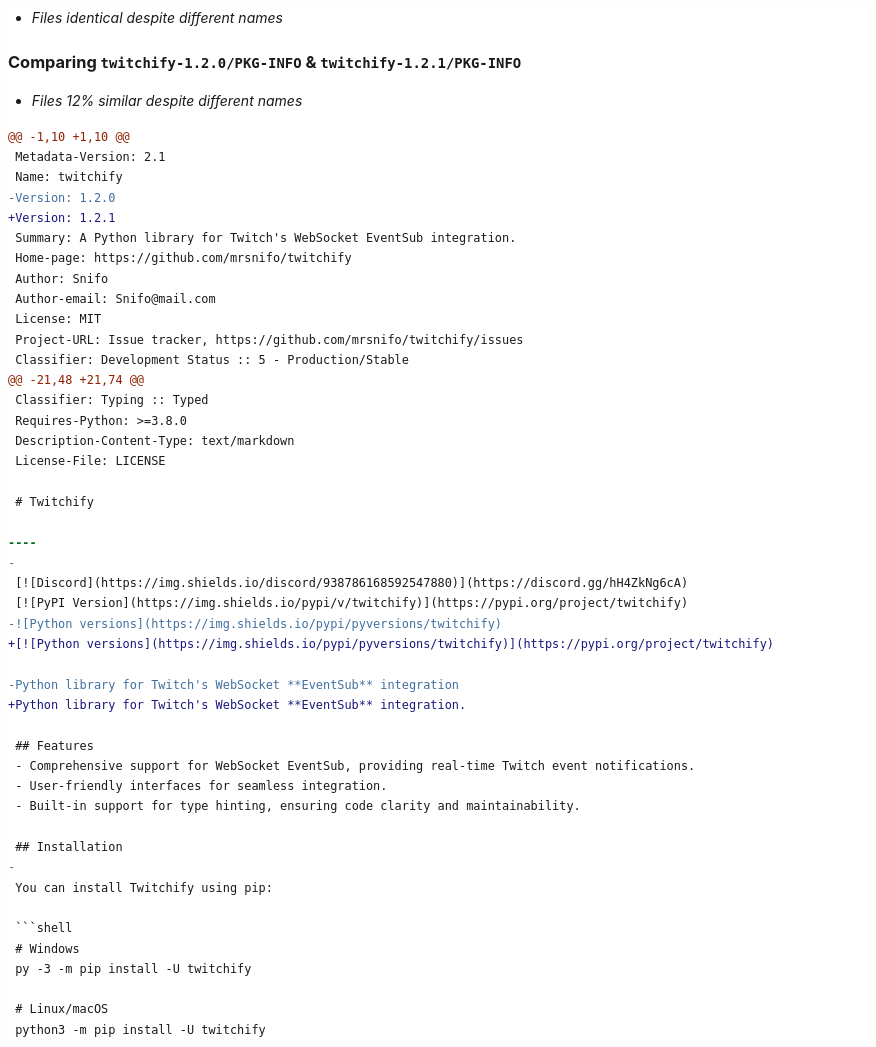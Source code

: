  * *Files identical despite different names*

### Comparing `twitchify-1.2.0/PKG-INFO` & `twitchify-1.2.1/PKG-INFO`

 * *Files 12% similar despite different names*

```diff
@@ -1,10 +1,10 @@
 Metadata-Version: 2.1
 Name: twitchify
-Version: 1.2.0
+Version: 1.2.1
 Summary: A Python library for Twitch's WebSocket EventSub integration.
 Home-page: https://github.com/mrsnifo/twitchify
 Author: Snifo
 Author-email: Snifo@mail.com
 License: MIT
 Project-URL: Issue tracker, https://github.com/mrsnifo/twitchify/issues
 Classifier: Development Status :: 5 - Production/Stable
@@ -21,48 +21,74 @@
 Classifier: Typing :: Typed
 Requires-Python: >=3.8.0
 Description-Content-Type: text/markdown
 License-File: LICENSE
 
 # Twitchify
 
----
-
 [![Discord](https://img.shields.io/discord/938786168592547880)](https://discord.gg/hH4ZkNg6cA)
 [![PyPI Version](https://img.shields.io/pypi/v/twitchify)](https://pypi.org/project/twitchify)
-![Python versions](https://img.shields.io/pypi/pyversions/twitchify)
+[![Python versions](https://img.shields.io/pypi/pyversions/twitchify)](https://pypi.org/project/twitchify)
 
-Python library for Twitch's WebSocket **EventSub** integration
+Python library for Twitch's WebSocket **EventSub** integration.
 
 ## Features
 - Comprehensive support for WebSocket EventSub, providing real-time Twitch event notifications.
 - User-friendly interfaces for seamless integration.
 - Built-in support for type hinting, ensuring code clarity and maintainability.
 
 ## Installation
-
 You can install Twitchify using pip:
 
 ```shell
 # Windows
 py -3 -m pip install -U twitchify
 
 # Linux/macOS
 python3 -m pip install -U twitchify
 ```
 